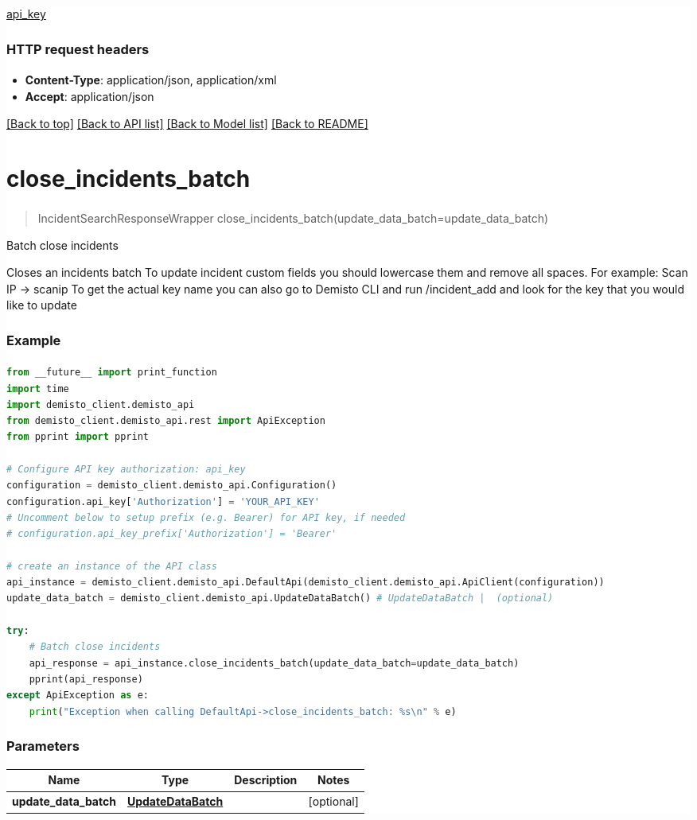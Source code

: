 [api_key](README.md#api_key)

### HTTP request headers

 - **Content-Type**: application/json, application/xml
 - **Accept**: application/json

[[Back to top]](#) [[Back to API list]](README.md#documentation-for-api-endpoints) [[Back to Model list]](../README.md#documentation-for-models) [[Back to README]](../README.md)

# **close_incidents_batch**
> IncidentSearchResponseWrapper close_incidents_batch(update_data_batch=update_data_batch)

Batch close incidents

Closes an incidents batch To update incident custom fields you should lowercase them and remove all spaces. For example: Scan IP -> scanip To get the actual key name you can also go to Demisto CLI and run /incident_add and look for the key that you would like to update

### Example
```python
from __future__ import print_function
import time
import demisto_client.demisto_api
from demisto_client.demisto_api.rest import ApiException
from pprint import pprint

# Configure API key authorization: api_key
configuration = demisto_client.demisto_api.Configuration()
configuration.api_key['Authorization'] = 'YOUR_API_KEY'
# Uncomment below to setup prefix (e.g. Bearer) for API key, if needed
# configuration.api_key_prefix['Authorization'] = 'Bearer'

# create an instance of the API class
api_instance = demisto_client.demisto_api.DefaultApi(demisto_client.demisto_api.ApiClient(configuration))
update_data_batch = demisto_client.demisto_api.UpdateDataBatch() # UpdateDataBatch |  (optional)

try:
    # Batch close incidents
    api_response = api_instance.close_incidents_batch(update_data_batch=update_data_batch)
    pprint(api_response)
except ApiException as e:
    print("Exception when calling DefaultApi->close_incidents_batch: %s\n" % e)
```

### Parameters

Name | Type | Description  | Notes
------------- | ------------- | ------------- | -------------
 **update_data_batch** | [**UpdateDataBatch**](UpdateDataBatch.md)|  | [optional] 
